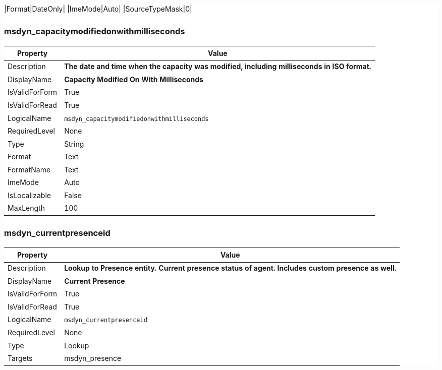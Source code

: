 |Format|DateOnly|
|ImeMode|Auto|
|SourceTypeMask|0|

### <a name="BKMK_msdyn_capacitymodifiedonwithmilliseconds"></a> msdyn_capacitymodifiedonwithmilliseconds

|Property|Value|
|---|---|
|Description|**The date and time when the capacity was modified, including milliseconds in ISO format.**|
|DisplayName|**Capacity Modified On With Milliseconds**|
|IsValidForForm|True|
|IsValidForRead|True|
|LogicalName|`msdyn_capacitymodifiedonwithmilliseconds`|
|RequiredLevel|None|
|Type|String|
|Format|Text|
|FormatName|Text|
|ImeMode|Auto|
|IsLocalizable|False|
|MaxLength|100|

### <a name="BKMK_msdyn_currentpresenceid"></a> msdyn_currentpresenceid

|Property|Value|
|---|---|
|Description|**Lookup to Presence entity. Current presence status of agent. Includes custom presence as well.**|
|DisplayName|**Current Presence**|
|IsValidForForm|True|
|IsValidForRead|True|
|LogicalName|`msdyn_currentpresenceid`|
|RequiredLevel|None|
|Type|Lookup|
|Targets|msdyn_presence|
